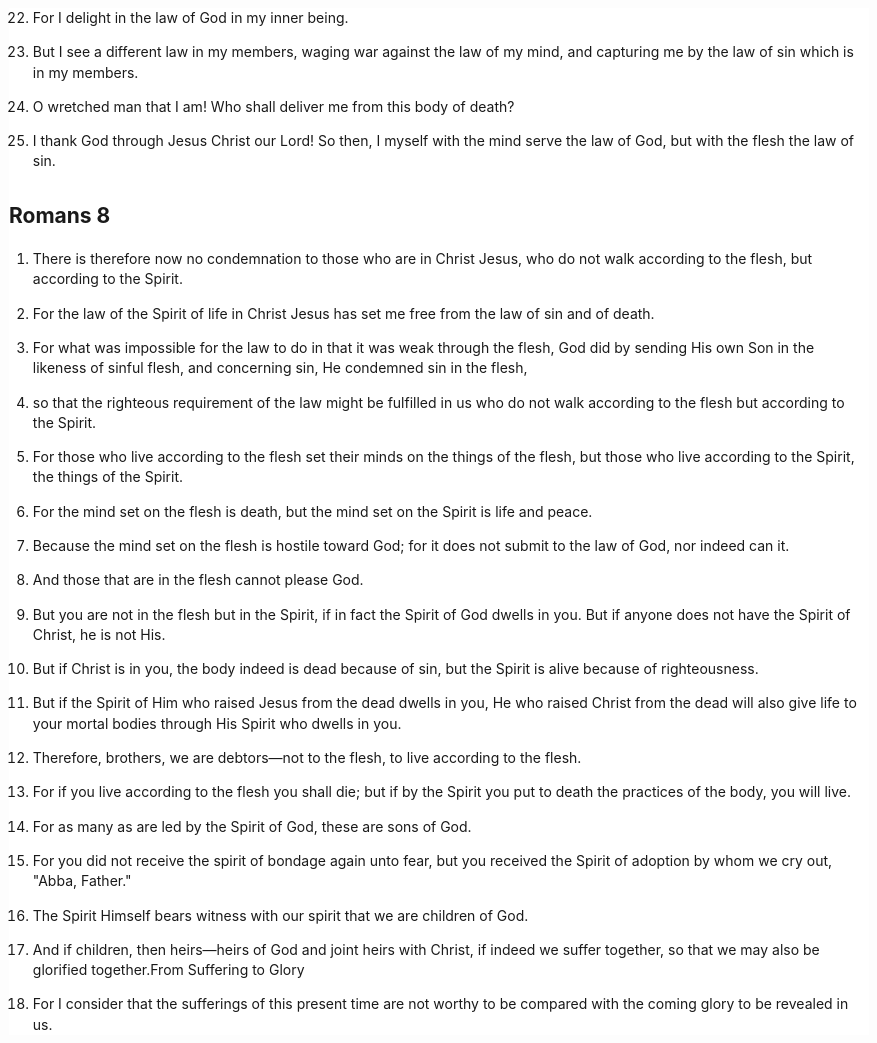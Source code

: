 22. For I delight in the law of God in my inner being.

23. But I see a different law in my members, waging war against the law of my mind, and capturing me by the law of sin which is in my members.

24. O wretched man that I am! Who shall deliver me from this body of death?

25. I thank God through Jesus Christ our Lord! So then, I myself with the mind serve the law of God, but with the flesh the law of sin. 

## Romans 8

1. There is therefore now no condemnation to those who are in Christ Jesus, who do not walk according to the flesh, but according to the Spirit.

2. For the law of the Spirit of life in Christ Jesus has set me free from the law of sin and of death.

3. For what was impossible for the law to do in that it was weak through the flesh, God did by sending His own Son in the likeness of sinful flesh, and concerning sin, He condemned sin in the flesh,

4. so that the righteous requirement of the law might be fulfilled in us who do not walk according to the flesh but according to the Spirit.

5. For those who live according to the flesh set their minds on the things of the flesh, but those who live according to the Spirit, the things of the Spirit.

6. For the mind set on the flesh is death, but the mind set on the Spirit is life and peace.

7. Because the mind set on the flesh is hostile toward God; for it does not submit to the law of God, nor indeed can it.

8. And those that are in the flesh cannot please God.

9. But you are not in the flesh but in the Spirit, if in fact the Spirit of God dwells in you. But if anyone does not have the Spirit of Christ, he is not His.

10. But if Christ is in you, the body indeed is dead because of sin, but the Spirit is alive because of righteousness.

11. But if the Spirit of Him who raised Jesus from the dead dwells in you, He who raised Christ from the dead will also give life to your mortal bodies through His Spirit who dwells in you.

12. Therefore, brothers, we are debtors—not to the flesh, to live according to the flesh.

13. For if you live according to the flesh you shall die; but if by the Spirit you put to death the practices of the body, you will live.

14. For as many as are led by the Spirit of God, these are sons of God.

15. For you did not receive the spirit of bondage again unto fear, but you received the Spirit of adoption by whom we cry out, "Abba, Father."

16. The Spirit Himself bears witness with our spirit that we are children of God.

17. And if children, then heirs—heirs of God and joint heirs with Christ, if indeed we suffer together, so that we may also be glorified together.From Suffering to Glory

18. For I consider that the sufferings of this present time are not worthy to be compared with the coming glory to be revealed in us.
